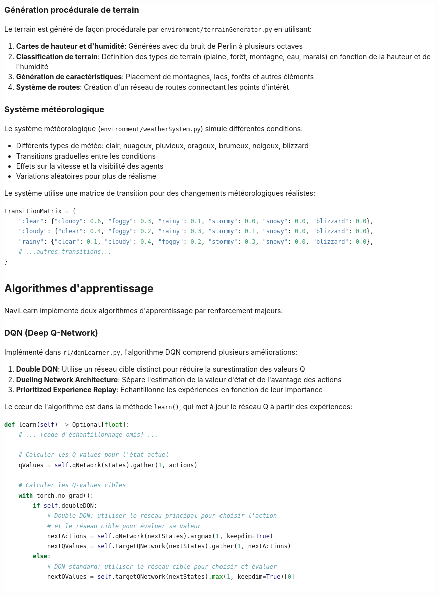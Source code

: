 ### Génération procédurale de terrain

Le terrain est généré de façon procédurale par `environment/terrainGenerator.py` en utilisant:

1. **Cartes de hauteur et d'humidité**: Générées avec du bruit de Perlin à plusieurs octaves
2. **Classification de terrain**: Définition des types de terrain (plaine, forêt, montagne, eau, marais) en fonction de la hauteur et de l'humidité
3. **Génération de caractéristiques**: Placement de montagnes, lacs, forêts et autres éléments
4. **Système de routes**: Création d'un réseau de routes connectant les points d'intérêt

### Système météorologique

Le système météorologique (`environment/weatherSystem.py`) simule différentes conditions:

- Différents types de météo: clair, nuageux, pluvieux, orageux, brumeux, neigeux, blizzard
- Transitions graduelles entre les conditions
- Effets sur la vitesse et la visibilité des agents
- Variations aléatoires pour plus de réalisme

Le système utilise une matrice de transition pour des changements météorologiques réalistes:

```python
transitionMatrix = {
    "clear": {"cloudy": 0.6, "foggy": 0.3, "rainy": 0.1, "stormy": 0.0, "snowy": 0.0, "blizzard": 0.0},
    "cloudy": {"clear": 0.4, "foggy": 0.2, "rainy": 0.3, "stormy": 0.1, "snowy": 0.0, "blizzard": 0.0},
    "rainy": {"clear": 0.1, "cloudy": 0.4, "foggy": 0.2, "stormy": 0.3, "snowy": 0.0, "blizzard": 0.0},
    # ...autres transitions...
}
```

## Algorithmes d'apprentissage

NaviLearn implémente deux algorithmes d'apprentissage par renforcement majeurs:

### DQN (Deep Q-Network)

Implémenté dans `rl/dqnLearner.py`, l'algorithme DQN comprend plusieurs améliorations:

1. **Double DQN**: Utilise un réseau cible distinct pour réduire la surestimation des valeurs Q
2. **Dueling Network Architecture**: Sépare l'estimation de la valeur d'état et de l'avantage des actions
3. **Prioritized Experience Replay**: Échantillonne les expériences en fonction de leur importance

Le cœur de l'algorithme est dans la méthode `learn()`, qui met à jour le réseau Q à partir des expériences:

```python
def learn(self) -> Optional[float]:
    # ... [code d'échantillonnage omis] ...
    
    # Calculer les Q-values pour l'état actuel
    qValues = self.qNetwork(states).gather(1, actions)
    
    # Calculer les Q-values cibles
    with torch.no_grad():
        if self.doubleDQN:
            # Double DQN: utiliser le réseau principal pour choisir l'action
            # et le réseau cible pour évaluer sa valeur
            nextActions = self.qNetwork(nextStates).argmax(1, keepdim=True)
            nextQValues = self.targetQNetwork(nextStates).gather(1, nextActions)
        else:
            # DQN standard: utiliser le réseau cible pour choisir et évaluer
            nextQValues = self.targetQNetwork(nextStates).max(1, keepdim=True)[0]
        
```